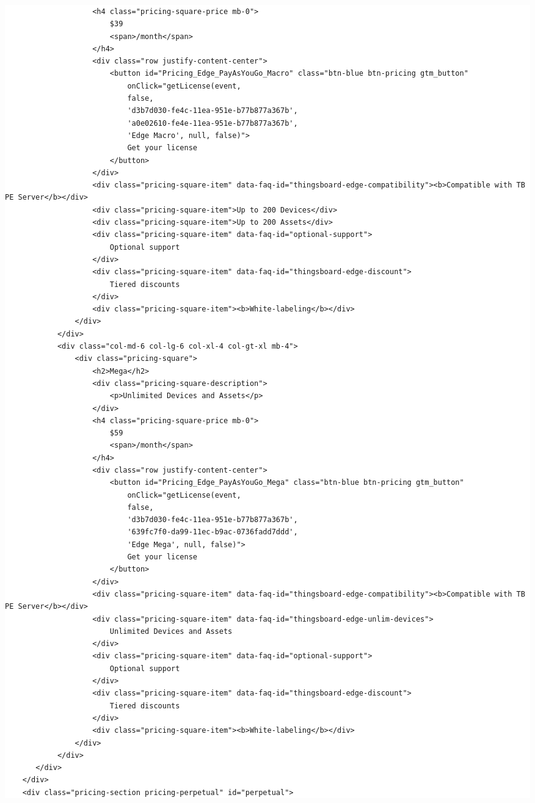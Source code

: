                         <h4 class="pricing-square-price mb-0">
                            $39
                            <span>/month</span>
                        </h4>
                        <div class="row justify-content-center">
                            <button id="Pricing_Edge_PayAsYouGo_Macro" class="btn-blue btn-pricing gtm_button"
                                onClick="getLicense(event,
                                false,
                                'd3b7d030-fe4c-11ea-951e-b77b877a367b',
                                'a0e02610-fe4e-11ea-951e-b77b877a367b',
                                'Edge Macro', null, false)">
                                Get your license
                            </button>
                        </div>
                        <div class="pricing-square-item" data-faq-id="thingsboard-edge-compatibility"><b>Compatible with TB PE Server</b></div>
                        <div class="pricing-square-item">Up to 200 Devices</div>
                        <div class="pricing-square-item">Up to 200 Assets</div>
                        <div class="pricing-square-item" data-faq-id="optional-support">
                            Optional support
                        </div>
                        <div class="pricing-square-item" data-faq-id="thingsboard-edge-discount">
                            Tiered discounts
                        </div>
                        <div class="pricing-square-item"><b>White-labeling</b></div>
                    </div>
                </div>
                <div class="col-md-6 col-lg-6 col-xl-4 col-gt-xl mb-4">
                    <div class="pricing-square">
                        <h2>Mega</h2>
                        <div class="pricing-square-description">
                            <p>Unlimited Devices and Assets</p>
                        </div>
                        <h4 class="pricing-square-price mb-0">
                            $59
                            <span>/month</span>
                        </h4>
                        <div class="row justify-content-center">
                            <button id="Pricing_Edge_PayAsYouGo_Mega" class="btn-blue btn-pricing gtm_button"
                                onClick="getLicense(event,
                                false,
                                'd3b7d030-fe4c-11ea-951e-b77b877a367b',
                                '639fc7f0-da99-11ec-b9ac-0736fadd7ddd',
                                'Edge Mega', null, false)">
                                Get your license
                            </button>
                        </div>
                        <div class="pricing-square-item" data-faq-id="thingsboard-edge-compatibility"><b>Compatible with TB PE Server</b></div>
                        <div class="pricing-square-item" data-faq-id="thingsboard-edge-unlim-devices">
                            Unlimited Devices and Assets
                        </div>
                        <div class="pricing-square-item" data-faq-id="optional-support">
                            Optional support
                        </div>
                        <div class="pricing-square-item" data-faq-id="thingsboard-edge-discount">
                            Tiered discounts
                        </div>
                        <div class="pricing-square-item"><b>White-labeling</b></div>
                    </div>
                </div> 
           </div>
        </div>
        <div class="pricing-section pricing-perpetual" id="perpetual">